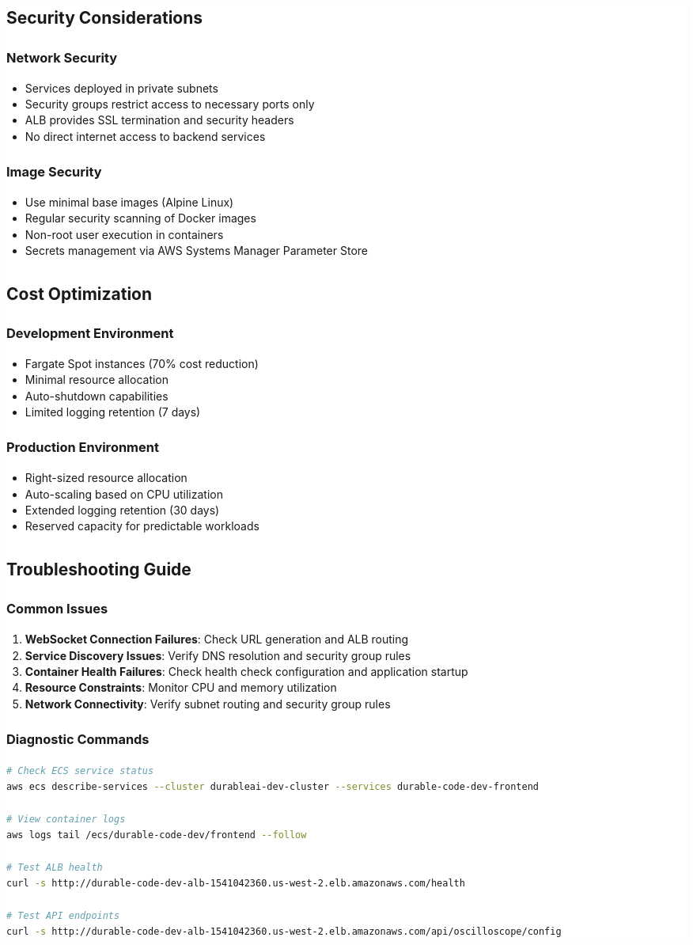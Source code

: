## Security Considerations

### Network Security
- Services deployed in private subnets
- Security groups restrict access to necessary ports only
- ALB provides SSL termination and security headers
- No direct internet access to backend services

### Image Security
- Use minimal base images (Alpine Linux)
- Regular security scanning of Docker images
- Non-root user execution in containers
- Secrets management via AWS Systems Manager Parameter Store

## Cost Optimization

### Development Environment
- Fargate Spot instances (70% cost reduction)
- Minimal resource allocation
- Auto-shutdown capabilities
- Limited logging retention (7 days)

### Production Environment
- Right-sized resource allocation
- Auto-scaling based on CPU utilization
- Extended logging retention (30 days)
- Reserved capacity for predictable workloads

## Troubleshooting Guide

### Common Issues
1. **WebSocket Connection Failures**: Check URL generation and ALB routing
2. **Service Discovery Issues**: Verify DNS resolution and security group rules
3. **Container Health Failures**: Check health check configuration and application startup
4. **Resource Constraints**: Monitor CPU and memory utilization
5. **Network Connectivity**: Verify subnet routing and security group rules

### Diagnostic Commands
```bash
# Check ECS service status
aws ecs describe-services --cluster durableai-dev-cluster --services durable-code-dev-frontend

# View container logs
aws logs tail /ecs/durable-code-dev/frontend --follow

# Test ALB health
curl -s http://durable-code-dev-alb-1541042360.us-west-2.elb.amazonaws.com/health

# Test API endpoints
curl -s http://durable-code-dev-alb-1541042360.us-west-2.elb.amazonaws.com/api/oscilloscope/config
```
